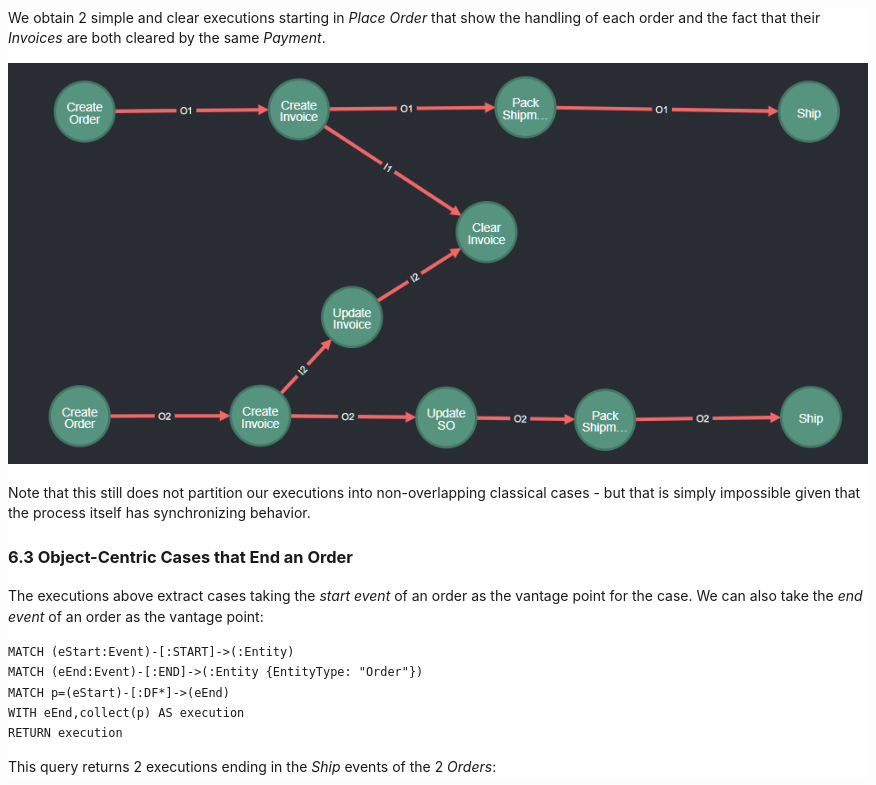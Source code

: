 We obtain 2 simple and clear executions starting in *Place Order* that show the handling of each order and the fact that their *Invoices* are both cleared by the same *Payment*.

![Image of leading-type executions beginning in any Order without Supplier Orders](./tutorial_images/ocpm-object-centric-process-executions/order-process_execution_StartofOrder-Any-NoSupplierOrder.png)

Note that this still does not partition our executions into non-overlapping classical cases - but that is simply impossible given that the process itself has synchronizing behavior.

### 6.3 Object-Centric Cases that End an Order

The executions above extract cases taking the *start event* of an order as the vantage point for the case. We can also take the *end event* of an order as the vantage point:

```
MATCH (eStart:Event)-[:START]->(:Entity)
MATCH (eEnd:Event)-[:END]->(:Entity {EntityType: "Order"})
MATCH p=(eStart)-[:DF*]->(eEnd) 
WITH eEnd,collect(p) AS execution
RETURN execution
```

This query returns 2 executions ending in the *Ship* events of the 2 *Orders*:
